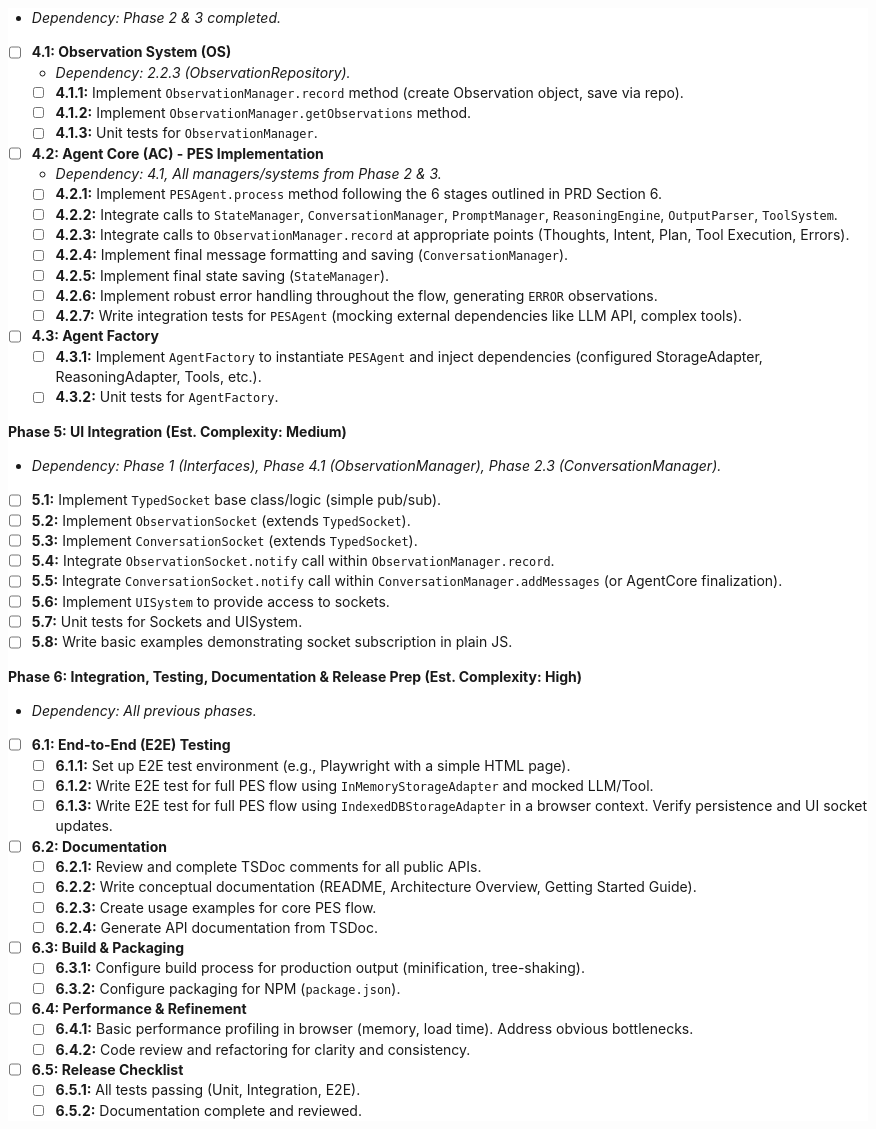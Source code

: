 *   *Dependency: Phase 2 & 3 completed.*
*   [ ] **4.1: Observation System (OS)**
    *   *Dependency: 2.2.3 (ObservationRepository).*
    *   [ ] **4.1.1:** Implement `ObservationManager.record` method (create Observation object, save via repo).
    *   [ ] **4.1.2:** Implement `ObservationManager.getObservations` method.
    *   [ ] **4.1.3:** Unit tests for `ObservationManager`.
*   [ ] **4.2: Agent Core (AC) - PES Implementation**
    *   *Dependency: 4.1, All managers/systems from Phase 2 & 3.*
    *   [ ] **4.2.1:** Implement `PESAgent.process` method following the 6 stages outlined in PRD Section 6.
    *   [ ] **4.2.2:** Integrate calls to `StateManager`, `ConversationManager`, `PromptManager`, `ReasoningEngine`, `OutputParser`, `ToolSystem`.
    *   [ ] **4.2.3:** Integrate calls to `ObservationManager.record` at appropriate points (Thoughts, Intent, Plan, Tool Execution, Errors).
    *   [ ] **4.2.4:** Implement final message formatting and saving (`ConversationManager`).
    *   [ ] **4.2.5:** Implement final state saving (`StateManager`).
    *   [ ] **4.2.6:** Implement robust error handling throughout the flow, generating `ERROR` observations.
    *   [ ] **4.2.7:** Write integration tests for `PESAgent` (mocking external dependencies like LLM API, complex tools).
*   [ ] **4.3: Agent Factory**
    *   [ ] **4.3.1:** Implement `AgentFactory` to instantiate `PESAgent` and inject dependencies (configured StorageAdapter, ReasoningAdapter, Tools, etc.).
    *   [ ] **4.3.2:** Unit tests for `AgentFactory`.

**Phase 5: UI Integration (Est. Complexity: Medium)**

*   *Dependency: Phase 1 (Interfaces), Phase 4.1 (ObservationManager), Phase 2.3 (ConversationManager).*
*   [ ] **5.1:** Implement `TypedSocket` base class/logic (simple pub/sub).
*   [ ] **5.2:** Implement `ObservationSocket` (extends `TypedSocket`).
*   [ ] **5.3:** Implement `ConversationSocket` (extends `TypedSocket`).
*   [ ] **5.4:** Integrate `ObservationSocket.notify` call within `ObservationManager.record`.
*   [ ] **5.5:** Integrate `ConversationSocket.notify` call within `ConversationManager.addMessages` (or AgentCore finalization).
*   [ ] **5.6:** Implement `UISystem` to provide access to sockets.
*   [ ] **5.7:** Unit tests for Sockets and UISystem.
*   [ ] **5.8:** Write basic examples demonstrating socket subscription in plain JS.

**Phase 6: Integration, Testing, Documentation & Release Prep (Est. Complexity: High)**

*   *Dependency: All previous phases.*
*   [ ] **6.1: End-to-End (E2E) Testing**
    *   [ ] **6.1.1:** Set up E2E test environment (e.g., Playwright with a simple HTML page).
    *   [ ] **6.1.2:** Write E2E test for full PES flow using `InMemoryStorageAdapter` and mocked LLM/Tool.
    *   [ ] **6.1.3:** Write E2E test for full PES flow using `IndexedDBStorageAdapter` in a browser context. Verify persistence and UI socket updates.
*   [ ] **6.2: Documentation**
    *   [ ] **6.2.1:** Review and complete TSDoc comments for all public APIs.
    *   [ ] **6.2.2:** Write conceptual documentation (README, Architecture Overview, Getting Started Guide).
    *   [ ] **6.2.3:** Create usage examples for core PES flow.
    *   [ ] **6.2.4:** Generate API documentation from TSDoc.
*   [ ] **6.3: Build & Packaging**
    *   [ ] **6.3.1:** Configure build process for production output (minification, tree-shaking).
    *   [ ] **6.3.2:** Configure packaging for NPM (`package.json`).
*   [ ] **6.4: Performance & Refinement**
    *   [ ] **6.4.1:** Basic performance profiling in browser (memory, load time). Address obvious bottlenecks.
    *   [ ] **6.4.2:** Code review and refactoring for clarity and consistency.
*   [ ] **6.5: Release Checklist**
    *   [ ] **6.5.1:** All tests passing (Unit, Integration, E2E).
    *   [ ] **6.5.2:** Documentation complete and reviewed.